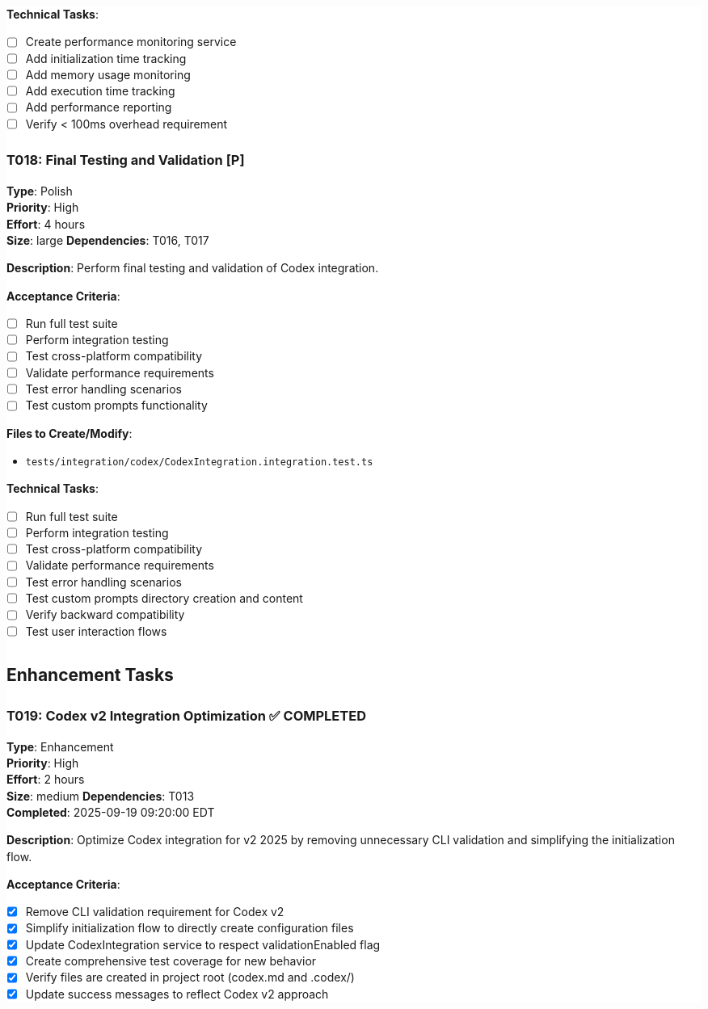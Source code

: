 **Technical Tasks**:
- [ ] Create performance monitoring service
- [ ] Add initialization time tracking
- [ ] Add memory usage monitoring
- [ ] Add execution time tracking
- [ ] Add performance reporting
- [ ] Verify < 100ms overhead requirement

### T018: Final Testing and Validation [P]
**Type**: Polish  
**Priority**: High  
**Effort**: 4 hours  
**Size**: large
**Dependencies**: T016, T017  

**Description**: Perform final testing and validation of Codex integration.

**Acceptance Criteria**:
- [ ] Run full test suite
- [ ] Perform integration testing
- [ ] Test cross-platform compatibility
- [ ] Validate performance requirements
- [ ] Test error handling scenarios
- [ ] Test custom prompts functionality

**Files to Create/Modify**:
- `tests/integration/codex/CodexIntegration.integration.test.ts`

**Technical Tasks**:
- [ ] Run full test suite
- [ ] Perform integration testing
- [ ] Test cross-platform compatibility
- [ ] Validate performance requirements
- [ ] Test error handling scenarios
- [ ] Test custom prompts directory creation and content
- [ ] Verify backward compatibility
- [ ] Test user interaction flows

## Enhancement Tasks

### T019: Codex v2 Integration Optimization ✅ COMPLETED
**Type**: Enhancement  
**Priority**: High  
**Effort**: 2 hours  
**Size**: medium
**Dependencies**: T013  
**Completed**: 2025-09-19 09:20:00 EDT

**Description**: Optimize Codex integration for v2 2025 by removing unnecessary CLI validation and simplifying the initialization flow.

**Acceptance Criteria**:
- [x] Remove CLI validation requirement for Codex v2
- [x] Simplify initialization flow to directly create configuration files
- [x] Update CodexIntegration service to respect validationEnabled flag
- [x] Create comprehensive test coverage for new behavior
- [x] Verify files are created in project root (codex.md and .codex/)
- [x] Update success messages to reflect Codex v2 approach
